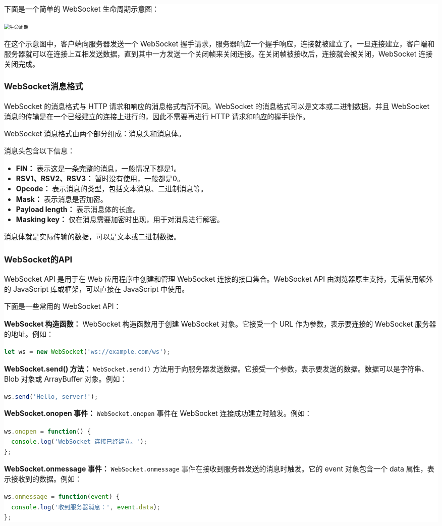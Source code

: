 下面是一个简单的 WebSocket 生命周期示意图：

<img src="http://images.xiaohai-hx.cn/复习笔记/面试题/生命周期.png" alt="生命周期" style="zoom:67%;" />

在这个示意图中，客户端向服务器发送一个 WebSocket 握手请求，服务器响应一个握手响应，连接就被建立了。一旦连接建立，客户端和服务器就可以在连接上互相发送数据，直到其中一方发送一个关闭帧来关闭连接。在关闭帧被接收后，连接就会被关闭，WebSocket 连接关闭完成。



### WebSocket消息格式

WebSocket 的消息格式与 HTTP 请求和响应的消息格式有所不同。WebSocket 的消息格式可以是文本或二进制数据，并且 WebSocket 消息的传输是在一个已经建立的连接上进行的，因此不需要再进行 HTTP 请求和响应的握手操作。

WebSocket 消息格式由两个部分组成：消息头和消息体。

消息头包含以下信息：

- **FIN：** 表示这是一条完整的消息，一般情况下都是1。
- **RSV1、RSV2、RSV3：** 暂时没有使用，一般都是0。
- **Opcode：** 表示消息的类型，包括文本消息、二进制消息等。
- **Mask：** 表示消息是否加密。
- **Payload length：** 表示消息体的长度。
- **Masking key：** 仅在消息需要加密时出现，用于对消息进行解密。

消息体就是实际传输的数据，可以是文本或二进制数据。



### WebSocket的API

WebSocket API 是用于在 Web 应用程序中创建和管理 WebSocket 连接的接口集合。WebSocket API 由浏览器原生支持，无需使用额外的 JavaScript 库或框架，可以直接在 JavaScript 中使用。

下面是一些常用的 WebSocket API：

**WebSocket 构造函数：** WebSocket 构造函数用于创建 WebSocket 对象。它接受一个 URL 作为参数，表示要连接的 WebSocket 服务器的地址。例如：

```js
let ws = new WebSocket('ws://example.com/ws');
```

**WebSocket.send() 方法：** `WebSocket.send()` 方法用于向服务器发送数据。它接受一个参数，表示要发送的数据。数据可以是字符串、Blob 对象或 ArrayBuffer 对象。例如：

```js
ws.send('Hello, server!');
```

**WebSocket.onopen 事件：** `WebSocket.onopen` 事件在 WebSocket 连接成功建立时触发。例如：

```js
ws.onopen = function() {
  console.log('WebSocket 连接已经建立。');
};
```

**WebSocket.onmessage 事件：** `WebSocket.onmessage` 事件在接收到服务器发送的消息时触发。它的 event 对象包含一个 data 属性，表示接收到的数据。例如：

```js
ws.onmessage = function(event) {
  console.log('收到服务器消息：', event.data);
};
```
